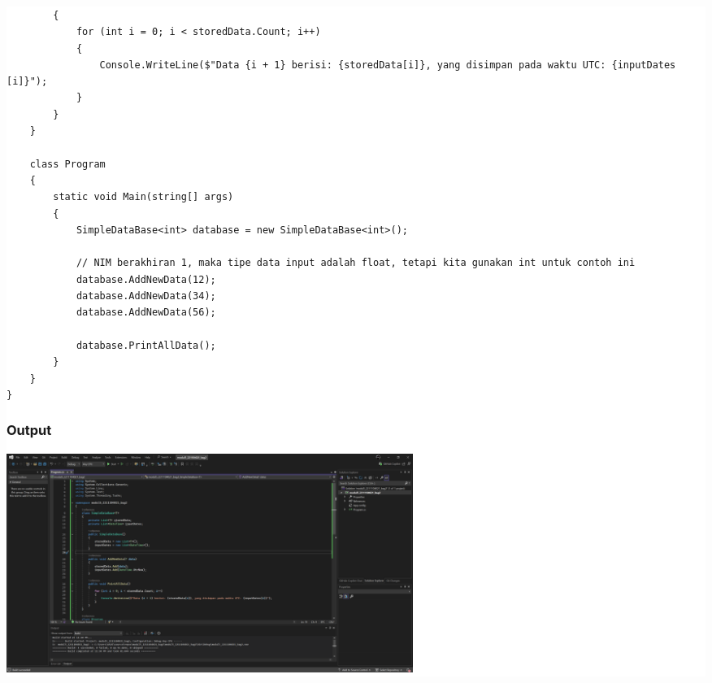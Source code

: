 ```
        {
            for (int i = 0; i < storedData.Count; i++)
            {
                Console.WriteLine($"Data {i + 1} berisi: {storedData[i]}, yang disimpan pada waktu UTC: {inputDates[i]}");
            }
        }
    }

    class Program
    {
        static void Main(string[] args)
        {
            SimpleDataBase<int> database = new SimpleDataBase<int>();

            // NIM berakhiran 1, maka tipe data input adalah float, tetapi kita gunakan int untuk contoh ini
            database.AddNewData(12);
            database.AddNewData(34);
            database.AddNewData(56);

            database.PrintAllData();
        }
    }
}
```

### Output
<img src="img/JURNAL/JURNAL6.png" width="500px">